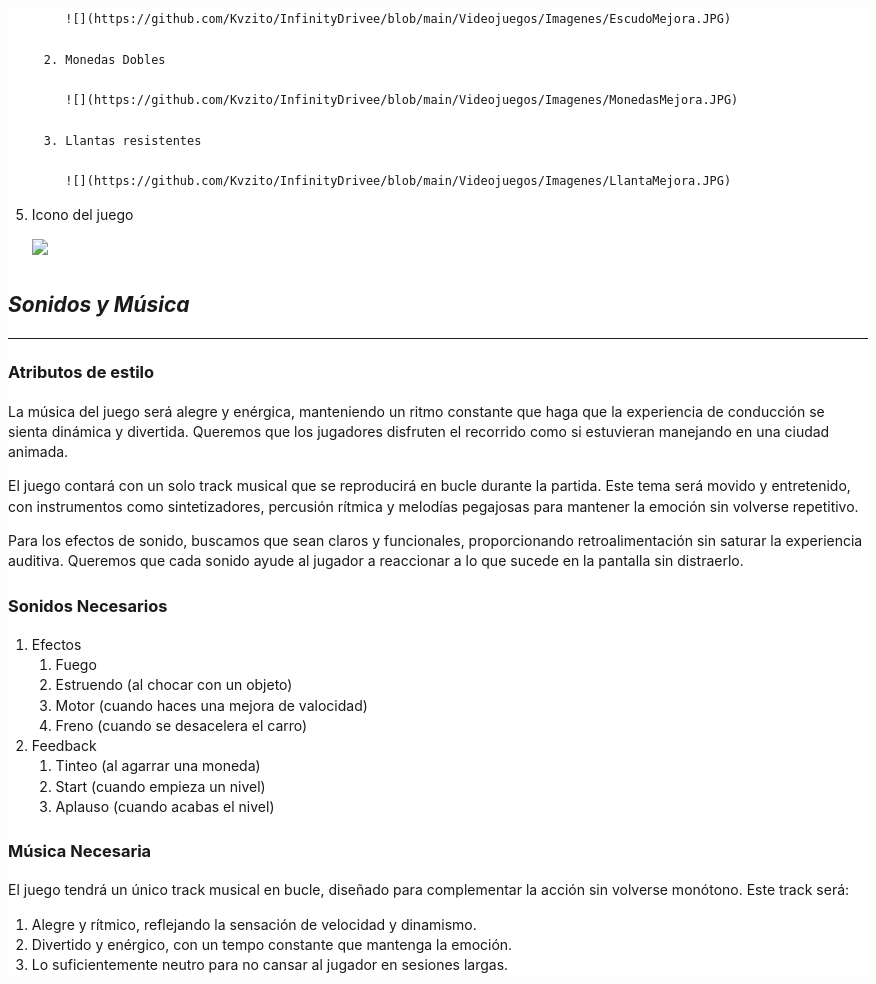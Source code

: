             ![](https://github.com/Kvzito/InfinityDrivee/blob/main/Videojuegos/Imagenes/EscudoMejora.JPG)
            
         2. Monedas Dobles
            
            ![](https://github.com/Kvzito/InfinityDrivee/blob/main/Videojuegos/Imagenes/MonedasMejora.JPG)
            
         3. Llantas resistentes
            
            ![](https://github.com/Kvzito/InfinityDrivee/blob/main/Videojuegos/Imagenes/LlantaMejora.JPG)

5. Icono del  juego
   
   ![](https://github.com/Kvzito/InfinityDrivee/blob/main/Videojuegos/Imagenes/IconoJuego.png)




## _Sonidos y Música_

---

### **Atributos de estilo**

La música del juego será alegre y enérgica, manteniendo un ritmo constante que haga que la experiencia de conducción se sienta dinámica y divertida. Queremos que los jugadores disfruten el recorrido como si estuvieran manejando en una ciudad animada.

El juego contará con un solo track musical que se reproducirá en bucle durante la partida. Este tema será movido y entretenido, con instrumentos como sintetizadores, percusión rítmica y melodías pegajosas para mantener la emoción sin volverse repetitivo.

Para los efectos de sonido, buscamos que sean claros y funcionales, proporcionando retroalimentación sin saturar la experiencia auditiva. Queremos que cada sonido ayude al jugador a reaccionar a lo que sucede en la pantalla sin distraerlo.

### **Sonidos Necesarios**

1. Efectos
    1. Fuego
    2. Estruendo (al chocar con un objeto)
    3. Motor (cuando haces una mejora de valocidad)
    4. Freno (cuando se desacelera el carro)
2. Feedback
    1. Tinteo (al agarrar una moneda)
    2. Start (cuando empieza un nivel)
    3. Aplauso (cuando acabas el nivel)

### **Música Necesaria**

El juego tendrá un único track musical en bucle, diseñado para complementar la acción sin volverse monótono. Este track será:

1. Alegre y rítmico, reflejando la sensación de velocidad y dinamismo.
2. Divertido y enérgico, con un tempo constante que mantenga la emoción.
3. Lo suficientemente neutro para no cansar al jugador en sesiones largas.
